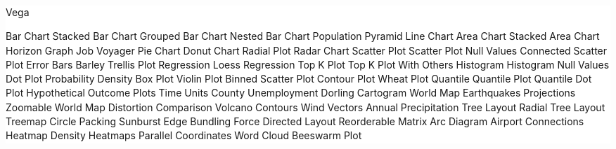 
Vega

Bar Chart
Stacked Bar Chart
Grouped Bar Chart
Nested Bar Chart
Population Pyramid
Line Chart
Area Chart
Stacked Area Chart
Horizon Graph
Job Voyager
Pie Chart
Donut Chart
Radial Plot
Radar Chart
Scatter Plot
Scatter Plot Null Values
Connected Scatter Plot
Error Bars
Barley Trellis Plot
Regression
Loess Regression
Top K Plot
Top K Plot With Others
Histogram
Histogram Null Values
Dot Plot
Probability Density
Box Plot
Violin Plot
Binned Scatter Plot
Contour Plot
Wheat Plot
Quantile Quantile Plot
Quantile Dot Plot
Hypothetical Outcome Plots
Time Units
County Unemployment
Dorling Cartogram
World Map
Earthquakes
Projections
Zoomable World Map
Distortion Comparison
Volcano Contours
Wind Vectors
Annual Precipitation
Tree Layout
Radial Tree Layout
Treemap
Circle Packing
Sunburst
Edge Bundling
Force Directed Layout
Reorderable Matrix
Arc Diagram
Airport Connections
Heatmap
Density Heatmaps
Parallel Coordinates
Word Cloud
Beeswarm Plot